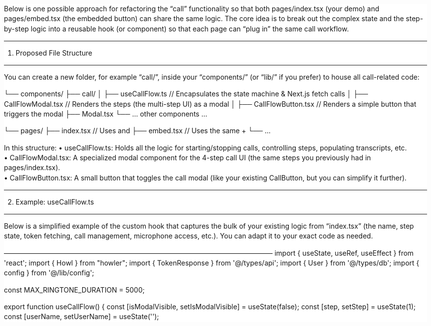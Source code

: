 Below is one possible approach for refactoring the “call” functionality so that both pages/index.tsx (your demo) and pages/embed.tsx (the embedded button) can share the same logic. The core idea is to break out the complex state and the step-by-step logic into a reusable hook (or component) so that each page can “plug in” the same call workflow.

--------------------------------------------------------------------------------
1. Proposed File Structure
--------------------------------------------------------------------------------

You can create a new folder, for example “call/”, inside your “components/” (or “lib/” if you prefer) to house all call-related code:

  └── components/
      ├── call/
      │   ├── useCallFlow.ts        // Encapsulates the state machine & Next.js fetch calls
      │   ├── CallFlowModal.tsx     // Renders the steps (the multi-step UI) as a modal
      │   ├── CallFlowButton.tsx    // Renders a simple button that triggers the modal
      ├── Modal.tsx
      └── ... other components ...

  └── pages/
      ├── index.tsx                 // Uses <CallFlowButton /> and <CallFlowModal />
      ├── embed.tsx                 // Uses the same <CallFlowButton /> + <CallFlowModal />
      └── ...
  
In this structure:
• useCallFlow.ts: Holds all the logic for starting/stopping calls, controlling steps, populating transcripts, etc.  
• CallFlowModal.tsx: A specialized modal component for the 4-step call UI (the same steps you previously had in pages/index.tsx).  
• CallFlowButton.tsx: A small button that toggles the call modal (like your existing CallButton, but you can simplify it further).  

--------------------------------------------------------------------------------
2. Example: useCallFlow.ts
--------------------------------------------------------------------------------

Below is a simplified example of the custom hook that captures the bulk of your existing logic from “index.tsx” (the name, step state, token fetching, call management, microphone access, etc.). You can adapt it to your exact code as needed.

––––––––––––––––––––––––––––––––––––––––––––––––––––––––––––––––––––––––––––––
import { useState, useRef, useEffect } from 'react';
import { Howl } from "howler";
import { TokenResponse } from '@/types/api';
import { User } from '@/types/db';
import { config } from '@/lib/config';

const MAX_RINGTONE_DURATION = 5000;

export function useCallFlow() {
  const [isModalVisible, setIsModalVisible] = useState(false);
  const [step, setStep] = useState(1);
  const [userName, setUserName] = useState('');
  